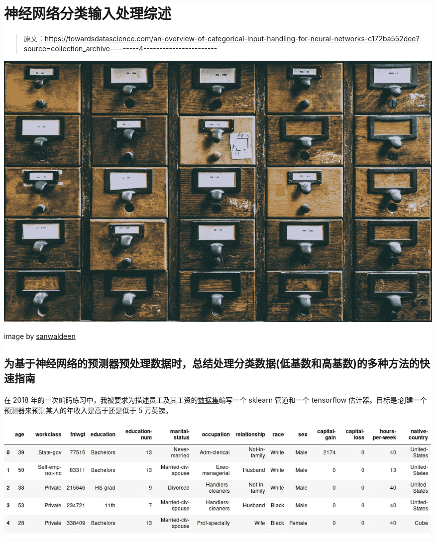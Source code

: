 # 神经网络分类输入处理综述

> 原文：<https://towardsdatascience.com/an-overview-of-categorical-input-handling-for-neural-networks-c172ba552dee?source=collection_archive---------4----------------------->

![](img/fa9e413eb61210a05c07ae233e29a912.png)

image by [sanwaldeen](https://unsplash.com/@sanwaldeen)

## 为基于神经网络的预测器预处理数据时，总结处理分类数据(低基数和高基数)的多种方法的快速指南

在 2018 年的一次编码练习中，我被要求为描述员工及其工资的[数据集](https://www.kaggle.com/uciml/adult-census-income)编写一个 sklearn 管道和一个 tensorflow 估计器。目标是:创建一个预测器来预测某人的年收入是高于还是低于 5 万英镑。

![](img/8a94955326290e7c9bf151275be2922b.png)
